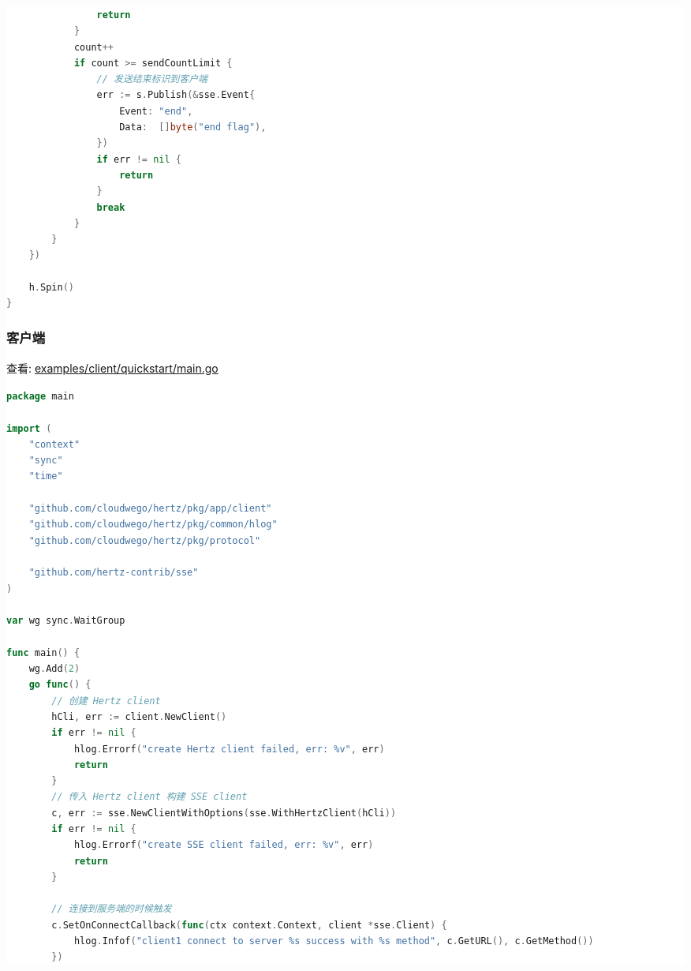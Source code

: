```go
				return
			}
			count++
			if count >= sendCountLimit {
				// 发送结束标识到客户端
				err := s.Publish(&sse.Event{
					Event: "end",
					Data:  []byte("end flag"),
				})
				if err != nil {
					return
				}
				break
			}
		}
	})

	h.Spin()
}
```

### 客户端

查看: [examples/client/quickstart/main.go](examples/client/quickstart/main.go)

```go
package main

import (
	"context"
	"sync"
	"time"

	"github.com/cloudwego/hertz/pkg/app/client"
	"github.com/cloudwego/hertz/pkg/common/hlog"
	"github.com/cloudwego/hertz/pkg/protocol"

	"github.com/hertz-contrib/sse"
)

var wg sync.WaitGroup

func main() {
	wg.Add(2)
	go func() {
		// 创建 Hertz client
		hCli, err := client.NewClient()
		if err != nil {
			hlog.Errorf("create Hertz client failed, err: %v", err)
			return
		}
		// 传入 Hertz client 构建 SSE client
		c, err := sse.NewClientWithOptions(sse.WithHertzClient(hCli))
		if err != nil {
			hlog.Errorf("create SSE client failed, err: %v", err)
			return
		}

		// 连接到服务端的时候触发
		c.SetOnConnectCallback(func(ctx context.Context, client *sse.Client) {
			hlog.Infof("client1 connect to server %s success with %s method", c.GetURL(), c.GetMethod())
		})

```
